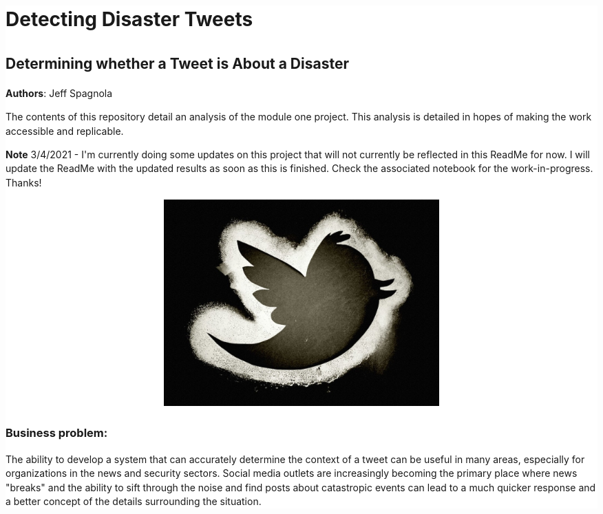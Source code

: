 # Detecting Disaster Tweets
## Determining whether a Tweet is About a Disaster 

**Authors**: Jeff Spagnola

The contents of this repository detail an analysis of the module one project. This analysis is detailed in hopes of making the work accessible and replicable.

**Note** 
3/4/2021 - I'm currently doing some updates on this project that will not currently be reflected in this ReadMe for now.  I will update the ReadMe with the updated results as soon as this is finished.  Check the associated notebook for the work-in-progress.  Thanks!  

<center> <img src="dark-twitter-birdjpg.jpg" alt="Twitter Disaster" width = "700" height = "300"> </center>

### Business problem:
The ability to develop a system that can accurately determine the context of a tweet can be useful in many areas, especially for organizations in the news and security sectors. Social media outlets are increasingly becoming the primary place where news "breaks" and the ability to sift through the noise and find posts about catastropic events can lead to a much quicker response and a better concept of the details surrounding the situation.
